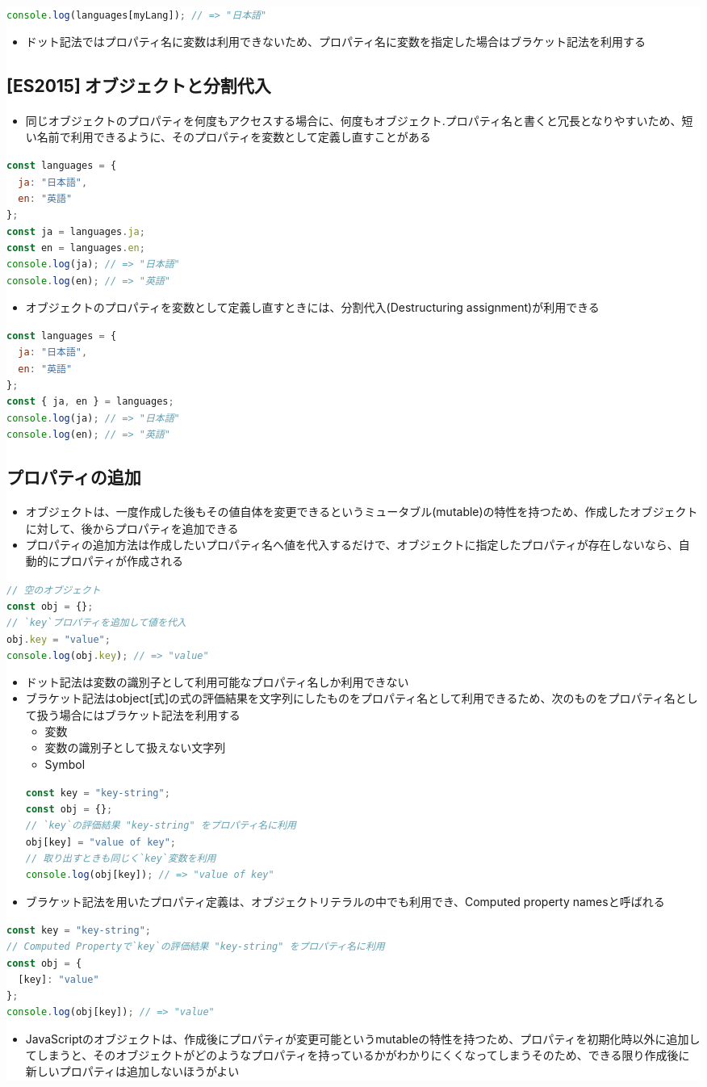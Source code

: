 ```JavaScript
console.log(languages[myLang]); // => "日本語"
```
- ドット記法ではプロパティ名に変数は利用できないため、プロパティ名に変数を指定した場合はブラケット記法を利用する

## [ES2015] オブジェクトと分割代入
- 同じオブジェクトのプロパティを何度もアクセスする場合に、何度もオブジェクト.プロパティ名と書くと冗長となりやすいため、短い名前で利用できるように、そのプロパティを変数として定義し直すことがある
```JavaScript
const languages = {
  ja: "日本語",
  en: "英語"
};
const ja = languages.ja;
const en = languages.en;
console.log(ja); // => "日本語"
console.log(en); // => "英語"
```
- オブジェクトのプロパティを変数として定義し直すときには、分割代入(Destructuring assignment)が利用できる
```JavaScript
const languages = {
  ja: "日本語",
  en: "英語"
};
const { ja, en } = languages;
console.log(ja); // => "日本語"
console.log(en); // => "英語"
```

## プロパティの追加
- オブジェクトは、一度作成した後もその値自体を変更できるというミュータブル(mutable)の特性を持つため、作成したオブジェクトに対して、後からプロパティを追加できる
- プロパティの追加方法は作成したいプロパティ名へ値を代入するだけで、オブジェクトに指定したプロパティが存在しないなら、自動的にプロパティが作成される
```JavaScript
// 空のオブジェクト
const obj = {};
// `key`プロパティを追加して値を代入
obj.key = "value";
console.log(obj.key); // => "value"
```
- ドット記法は変数の識別子として利用可能なプロパティ名しか利用できない
- ブラケット記法はobject[式]の式の評価結果を文字列にしたものをプロパティ名として利用できるため、次のものをプロパティ名として扱う場合にはブラケット記法を利用する
  - 変数
  - 変数の識別子として扱えない文字列
  - Symbol
  ```JavaScript
  const key = "key-string";
  const obj = {};
  // `key`の評価結果 "key-string" をプロパティ名に利用
  obj[key] = "value of key";
  // 取り出すときも同じく`key`変数を利用
  console.log(obj[key]); // => "value of key"
  ```
- ブラケット記法を用いたプロパティ定義は、オブジェクトリテラルの中でも利用でき、Computed property namesと呼ばれる
```JavaScript
const key = "key-string";
// Computed Propertyで`key`の評価結果 "key-string" をプロパティ名に利用
const obj = {
  [key]: "value"
};
console.log(obj[key]); // => "value"
```
- JavaScriptのオブジェクトは、作成後にプロパティが変更可能というmutableの特性を持つため、プロパティを初期化時以外に追加してしまうと、そのオブジェクトがどのようなプロパティを持っているかがわかりにくくなってしまうそのため、できる限り作成後に新しいプロパティは追加しないほうがよい
